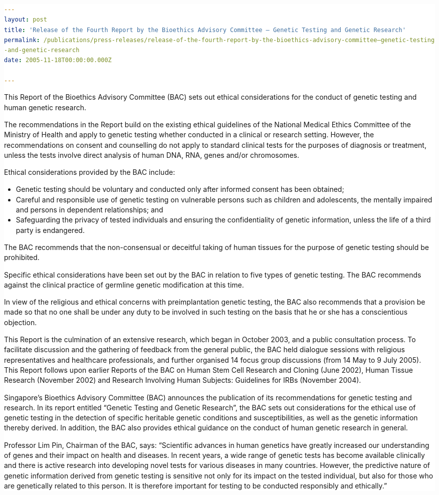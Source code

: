 ```yaml
---
layout: post
title: 'Release of the Fourth Report by the Bioethics Advisory Committee – Genetic Testing and Genetic Research'
permalink: /publications/press-releases/release-of-the-fourth-report-by-the-bioethics-advisory-committee–genetic-testing-and-genetic-research
date: 2005-11-18T00:00:00.000Z

---
```



This Report of the Bioethics Advisory Committee (BAC) sets out ethical considerations for the conduct of genetic testing and human genetic research. 

The recommendations in the Report build on the existing ethical guidelines of the National Medical Ethics Committee of the Ministry of Health and apply to genetic testing whether conducted in a clinical or research setting. However, the recommendations on consent and counselling do not apply to standard clinical tests for the purposes of diagnosis or treatment, unless the tests involve direct analysis of human DNA, RNA, genes and/or chromosomes. 

Ethical considerations provided by the BAC include:
- Genetic testing should be voluntary and conducted only after informed consent has been obtained; 
- Careful and responsible use of genetic testing on vulnerable persons such as children and adolescents, the mentally impaired and persons in dependent relationships; and
- Safeguarding the privacy of tested individuals and ensuring the confidentiality of genetic information, unless the life of a third party is endangered.

The BAC recommends that the non-consensual or deceitful taking of human tissues for the purpose of genetic testing should be prohibited. 

Specific ethical considerations have been set out by the BAC in relation to five types of genetic testing. The BAC recommends against the clinical practice of germline genetic modification at this time. 

In view of the religious and ethical concerns with preimplantation genetic testing, the BAC also recommends that a provision be made so that no one shall be under any duty to be involved in such testing on the basis that he or she has a conscientious objection. 

This Report is the culmination of an extensive research, which began in October 2003, and a public consultation process. To facilitate discussion and the gathering of feedback from the general public, the BAC held dialogue sessions with religious representatives and healthcare professionals, and further organised 14 focus group discussions (from 14 May to 9 July 2005). This Report follows upon earlier Reports of the BAC on Human Stem Cell Research and Cloning (June 2002), Human Tissue Research (November 2002) and Research Involving Human Subjects: Guidelines for IRBs (November 2004). 

Singapore’s Bioethics Advisory Committee (BAC) announces the publication of its recommendations for genetic testing and research. In its report entitled “Genetic Testing and Genetic Research”, the BAC sets out considerations for the ethical use of genetic testing in the detection of specific heritable genetic conditions and susceptibilities, as well as the genetic information thereby derived. In addition, the BAC also provides ethical guidance on the conduct of human genetic research in general.

Professor Lim Pin, Chairman of the BAC, says: “Scientific advances in human genetics have greatly increased our understanding of genes and their impact on health and diseases. In recent years, a wide range of genetic tests has become available clinically and there is active research into developing novel tests for various diseases in many countries. However, the predictive nature of genetic information derived from genetic testing is sensitive not only for its impact on the tested individual, but also for those who are genetically related to this person. It is therefore important for testing to be conducted responsibly and ethically.”
